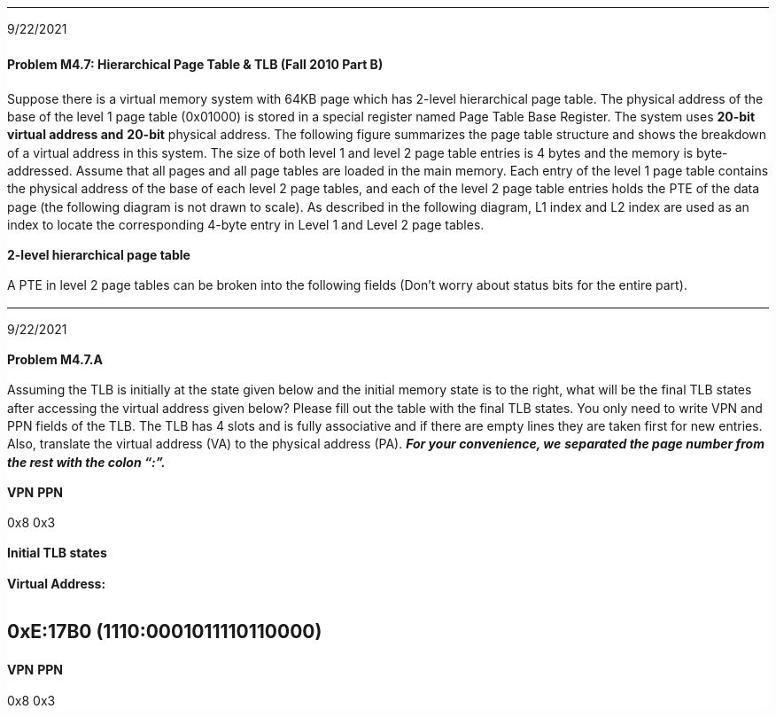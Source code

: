 
-----

9/22/2021

#### Problem M4.7: Hierarchical Page Table & TLB (Fall 2010 Part B)

Suppose there is a virtual memory system with 64KB page which has 2-level hierarchical page
table. The physical address of the base of the level 1 page table (0x01000) is stored in a special
register named Page Table Base Register. The system uses **20-bit virtual address and** **20-bit**
physical address. The following figure summarizes the page table structure and shows the
breakdown of a virtual address in this system. The size of both level 1 and level 2 page table entries
is 4 bytes and the memory is byte-addressed. Assume that all pages and all page tables are loaded
in the main memory. Each entry of the level 1 page table contains the physical address of the base
of each level 2 page tables, and each of the level 2 page table entries holds the PTE of the data
page (the following diagram is not drawn to scale). As described in the following diagram, L1
index and L2 index are used as an index to locate the corresponding 4-byte entry in Level 1 and
Level 2 page tables.

**2-level hierarchical page table**

A PTE in level 2 page tables can be broken into the following fields (Don’t worry about status bits
for the entire part).


-----

9/22/2021


**Problem M4.7.A**

Assuming the TLB is initially at the state given below and the
initial memory state is to the right, what will be the final TLB
states after accessing the virtual address given below? Please
fill out the table with the final TLB states. You only need to
write VPN and PPN fields of the TLB. The TLB has 4 slots and
is fully associative and if there are empty lines they are taken
first for new entries. Also, translate the virtual address (VA) to
the physical address (PA). **_For your convenience, we_**
**_separated the page number from the rest with the colon “:”._**

**VPN** **PPN**

0x8 0x3

**Initial TLB states**

**Virtual Address:**

##   0xE:17B0  (1110:0001011110110000)

**VPN** **PPN**

0x8 0x3
